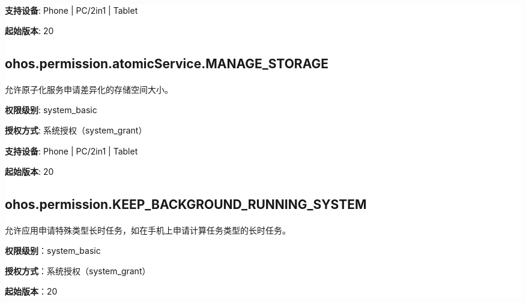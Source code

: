 **支持设备**:  Phone | PC/2in1 | Tablet

**起始版本**: 20


## ohos.permission.atomicService.MANAGE_STORAGE

允许原子化服务申请差异化的存储空间大小。

**权限级别**: system_basic

**授权方式**: 系统授权（system_grant）

**支持设备**: Phone | PC/2in1 | Tablet

**起始版本**: 20


## ohos.permission.KEEP_BACKGROUND_RUNNING_SYSTEM

允许应用申请特殊类型长时任务，如在手机上申请计算任务类型的长时任务。



**权限级别**：system_basic

**授权方式**：系统授权（system_grant）

**起始版本**：20
